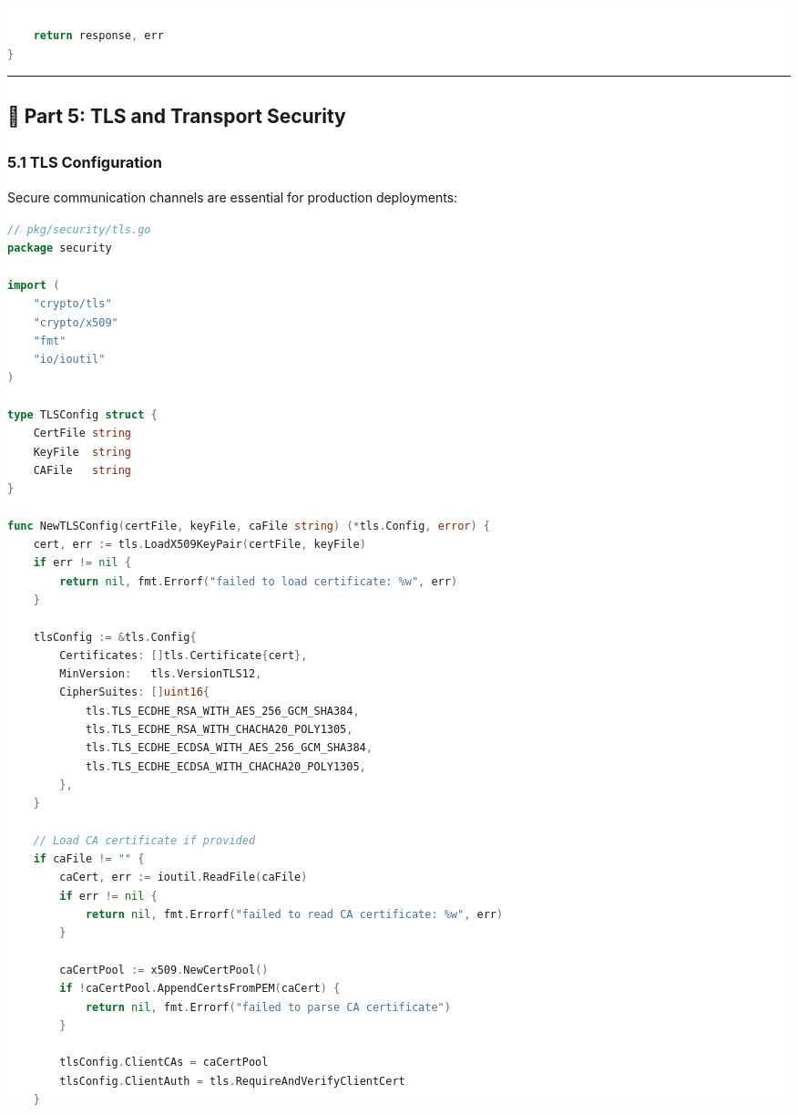 ```go

    return response, err
}
```

---

## 🔐 Part 5: TLS and Transport Security

### 5.1 TLS Configuration

Secure communication channels are essential for production deployments:

```go
// pkg/security/tls.go
package security

import (
    "crypto/tls"
    "crypto/x509"
    "fmt"
    "io/ioutil"
)

type TLSConfig struct {
    CertFile string
    KeyFile  string
    CAFile   string
}

func NewTLSConfig(certFile, keyFile, caFile string) (*tls.Config, error) {
    cert, err := tls.LoadX509KeyPair(certFile, keyFile)
    if err != nil {
        return nil, fmt.Errorf("failed to load certificate: %w", err)
    }

    tlsConfig := &tls.Config{
        Certificates: []tls.Certificate{cert},
        MinVersion:   tls.VersionTLS12,
        CipherSuites: []uint16{
            tls.TLS_ECDHE_RSA_WITH_AES_256_GCM_SHA384,
            tls.TLS_ECDHE_RSA_WITH_CHACHA20_POLY1305,
            tls.TLS_ECDHE_ECDSA_WITH_AES_256_GCM_SHA384,
            tls.TLS_ECDHE_ECDSA_WITH_CHACHA20_POLY1305,
        },
    }

    // Load CA certificate if provided
    if caFile != "" {
        caCert, err := ioutil.ReadFile(caFile)
        if err != nil {
            return nil, fmt.Errorf("failed to read CA certificate: %w", err)
        }

        caCertPool := x509.NewCertPool()
        if !caCertPool.AppendCertsFromPEM(caCert) {
            return nil, fmt.Errorf("failed to parse CA certificate")
        }

        tlsConfig.ClientCAs = caCertPool
        tlsConfig.ClientAuth = tls.RequireAndVerifyClientCert
    }

```